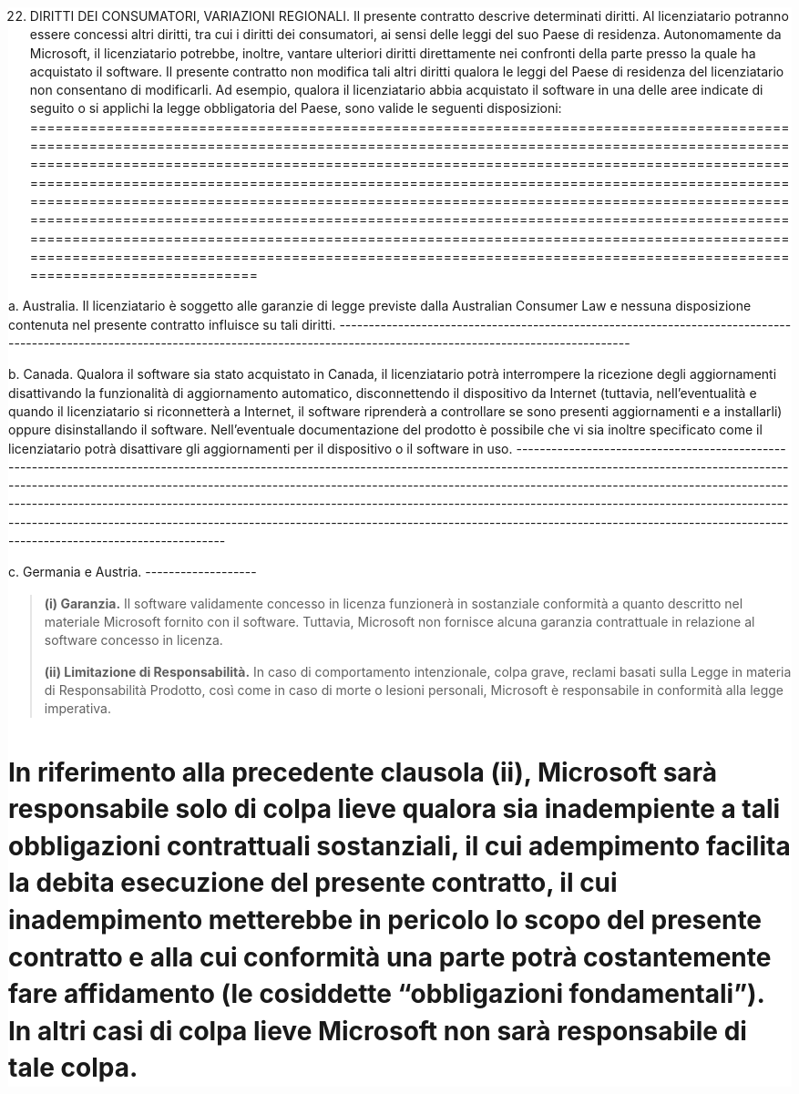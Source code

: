 22. DIRITTI DEI CONSUMATORI, VARIAZIONI REGIONALI. Il presente contratto descrive determinati diritti. Al licenziatario potranno essere concessi altri diritti, tra cui i diritti dei consumatori, ai sensi delle leggi del suo Paese di residenza. Autonomamente da Microsoft, il licenziatario potrebbe, inoltre, vantare ulteriori diritti direttamente nei confronti della parte presso la quale ha acquistato il software. Il presente contratto non modifica tali altri diritti qualora le leggi del Paese di residenza del licenziatario non consentano di modificarli. Ad esempio, qualora il licenziatario abbia acquistato il software in una delle aree indicate di seguito o si applichi la legge obbligatoria del Paese, sono valide le seguenti disposizioni:
===========================================================================================================================================================================================================================================================================================================================================================================================================================================================================================================================================================================================================================================================================================================================================================================

a.  Australia. Il licenziatario è soggetto alle garanzie di legge previste dalla Australian Consumer Law e nessuna disposizione contenuta nel presente contratto influisce su tali diritti.
    ---------------------------------------------------------------------------------------------------------------------------------------------------------------------------------------

b.  Canada. Qualora il software sia stato acquistato in Canada, il licenziatario potrà interrompere la ricezione degli aggiornamenti disattivando la funzionalità di aggiornamento automatico, disconnettendo il dispositivo da Internet (tuttavia, nell’eventualità e quando il licenziatario si riconnetterà a Internet, il software riprenderà a controllare se sono presenti aggiornamenti e a installarli) oppure disinstallando il software. Nell’eventuale documentazione del prodotto è possibile che vi sia inoltre specificato come il licenziatario potrà disattivare gli aggiornamenti per il dispositivo o il software in uso.
    ---------------------------------------------------------------------------------------------------------------------------------------------------------------------------------------------------------------------------------------------------------------------------------------------------------------------------------------------------------------------------------------------------------------------------------------------------------------------------------------------------------------------------------------------------------------------------------------------------------------------------------------

c.  Germania e Austria.
    -------------------

> **(i) Garanzia.** Il software validamente concesso in licenza
> funzionerà in sostanziale conformità a quanto descritto nel materiale
> Microsoft fornito con il software. Tuttavia, Microsoft non fornisce
> alcuna garanzia contrattuale in relazione al software concesso in
> licenza.
>
> **(ii) Limitazione di Responsabilità.** In caso di comportamento
> intenzionale, colpa grave, reclami basati sulla Legge in materia di
> Responsabilità Prodotto, così come in caso di morte o lesioni
> personali, Microsoft è responsabile in conformità alla legge
> imperativa.

In riferimento alla precedente clausola (ii), Microsoft sarà responsabile solo di colpa lieve qualora sia inadempiente a tali obbligazioni contrattuali sostanziali, il cui adempimento facilita la debita esecuzione del presente contratto, il cui inadempimento metterebbe in pericolo lo scopo del presente contratto e alla cui conformità una parte potrà costantemente fare affidamento (le cosiddette “obbligazioni fondamentali”). In altri casi di colpa lieve Microsoft non sarà responsabile di tale colpa.
=======================================================================================================================================================================================================================================================================================================================================================================================================================================================================================================================
